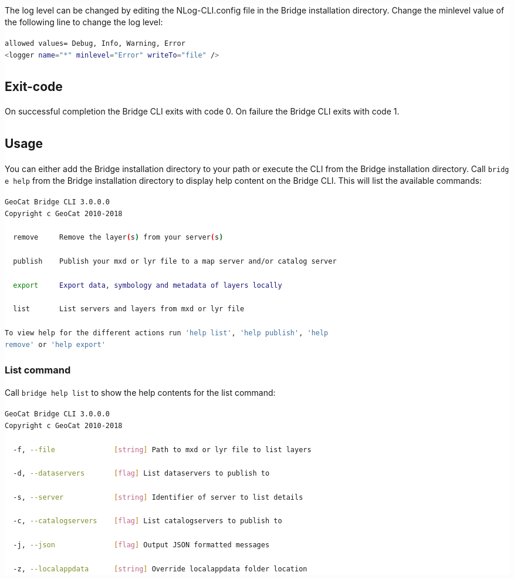 The log level can be changed by editing the NLog-CLI.config file in the
Bridge installation directory. Change the minlevel value of the
following line to change the log level:

``` bash
allowed values= Debug, Info, Warning, Error
<logger name="*" minlevel="Error" writeTo="file" />
```

## Exit-code

On successful completion the Bridge CLI exits with code 0. On failure
the Bridge CLI exits with code 1.

## Usage

You can either add the Bridge installation directory to your path or
execute the CLI from the Bridge installation directory. Call
`bridge help` from the Bridge installation directory to display help
content on the Bridge CLI. This will list the available commands:

``` bash
GeoCat Bridge CLI 3.0.0.0
Copyright c GeoCat 2010-2018

  remove     Remove the layer(s) from your server(s)

  publish    Publish your mxd or lyr file to a map server and/or catalog server

  export     Export data, symbology and metadata of layers locally

  list       List servers and layers from mxd or lyr file

To view help for the different actions run 'help list', 'help publish', 'help
remove' or 'help export'  
```

### List command

Call `bridge help list` to show the help contents for the list command:

``` bash
GeoCat Bridge CLI 3.0.0.0
Copyright c GeoCat 2010-2018

  -f, --file              [string] Path to mxd or lyr file to list layers

  -d, --dataservers       [flag] List dataservers to publish to

  -s, --server            [string] Identifier of server to list details

  -c, --catalogservers    [flag] List catalogservers to publish to

  -j, --json              [flag] Output JSON formatted messages

  -z, --localappdata      [string] Override localappdata folder location
```
